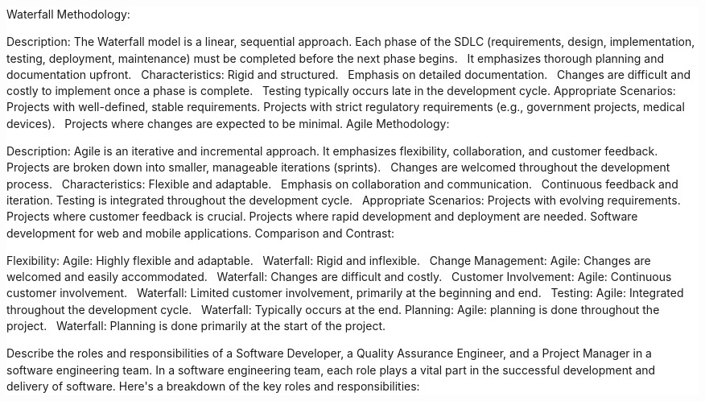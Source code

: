 Waterfall Methodology:

Description:
The Waterfall model is a linear, sequential approach. Each phase of the SDLC (requirements, design, implementation, testing, deployment, maintenance) must be completed before the next phase begins.   
It emphasizes thorough planning and documentation upfront.   
Characteristics:
Rigid and structured.   
Emphasis on detailed documentation.   
Changes are difficult and costly to implement once a phase is complete.   
Testing typically occurs late in the development cycle.
Appropriate Scenarios:
Projects with well-defined, stable requirements.
Projects with strict regulatory requirements (e.g., government projects, medical devices).   
Projects where changes are expected to be minimal.
Agile Methodology:

Description:
Agile is an iterative and incremental approach. It emphasizes flexibility, collaboration, and customer feedback.   
Projects are broken down into smaller, manageable iterations (sprints).   
Changes are welcomed throughout the development process.   
Characteristics:
Flexible and adaptable.   
Emphasis on collaboration and communication.   
Continuous feedback and iteration.
Testing is integrated throughout the development cycle.   
Appropriate Scenarios:
Projects with evolving requirements.
Projects where customer feedback is crucial.
Projects where rapid development and deployment are needed.
Software development for web and mobile applications.
Comparison and Contrast:

Flexibility:
Agile: Highly flexible and adaptable.   
Waterfall: Rigid and inflexible.   
Change Management:
Agile: Changes are welcomed and easily accommodated.   
Waterfall: Changes are difficult and costly.   
Customer Involvement:
Agile: Continuous customer involvement.   
Waterfall: Limited customer involvement, primarily at the beginning and end.   
Testing:
Agile: Integrated throughout the development cycle.   
Waterfall: Typically occurs at the end.
Planning:
Agile: planning is done throughout the project.   
Waterfall: Planning is done primarily at the start of the project.

Describe the roles and responsibilities of a Software Developer, a Quality Assurance Engineer, and a Project Manager in a software engineering team.
In a software engineering team, each role plays a vital part in the successful development and delivery of software. Here's a breakdown of the key roles and responsibilities:
